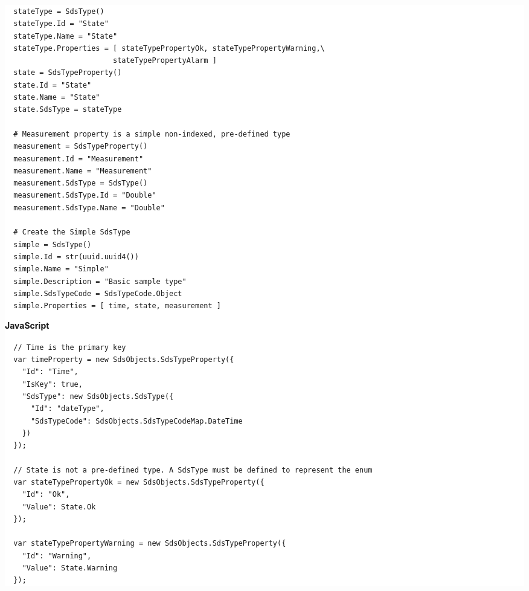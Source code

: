       stateType = SdsType()
      stateType.Id = "State"
      stateType.Name = "State"
      stateType.Properties = [ stateTypePropertyOk, stateTypePropertyWarning,\
                             stateTypePropertyAlarm ]
      state = SdsTypeProperty()
      state.Id = "State"
      state.Name = "State"
      state.SdsType = stateType

      # Measurement property is a simple non-indexed, pre-defined type
      measurement = SdsTypeProperty()
      measurement.Id = "Measurement"
      measurement.Name = "Measurement"
      measurement.SdsType = SdsType()
      measurement.SdsType.Id = "Double"
      measurement.SdsType.Name = "Double"

      # Create the Simple SdsType
      simple = SdsType()
      simple.Id = str(uuid.uuid4())
      simple.Name = "Simple"
      simple.Description = "Basic sample type"
      simple.SdsTypeCode = SdsTypeCode.Object
      simple.Properties = [ time, state, measurement ]


**JavaScript**


      // Time is the primary key
      var timeProperty = new SdsObjects.SdsTypeProperty({
        "Id": "Time",
        "IsKey": true,
        "SdsType": new SdsObjects.SdsType({
          "Id": "dateType",
          "SdsTypeCode": SdsObjects.SdsTypeCodeMap.DateTime
        })
      });

      // State is not a pre-defined type. A SdsType must be defined to represent the enum
      var stateTypePropertyOk = new SdsObjects.SdsTypeProperty({
        "Id": "Ok",
        "Value": State.Ok
      });

      var stateTypePropertyWarning = new SdsObjects.SdsTypeProperty({
        "Id": "Warning",
        "Value": State.Warning
      });
